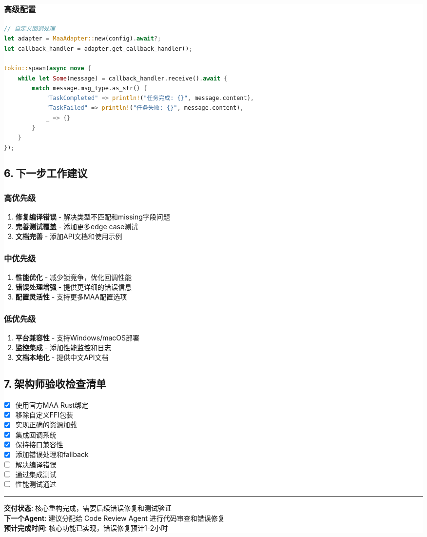 ### 高级配置
```rust
// 自定义回调处理
let adapter = MaaAdapter::new(config).await?;
let callback_handler = adapter.get_callback_handler();

tokio::spawn(async move {
    while let Some(message) = callback_handler.receive().await {
        match message.msg_type.as_str() {
            "TaskCompleted" => println!("任务完成: {}", message.content),
            "TaskFailed" => println!("任务失败: {}", message.content),
            _ => {}
        }
    }
});
```

## 6. 下一步工作建议

### 高优先级
1. **修复编译错误** - 解决类型不匹配和missing字段问题
2. **完善测试覆盖** - 添加更多edge case测试
3. **文档完善** - 添加API文档和使用示例

### 中优先级
1. **性能优化** - 减少锁竞争，优化回调性能
2. **错误处理增强** - 提供更详细的错误信息
3. **配置灵活性** - 支持更多MAA配置选项

### 低优先级
1. **平台兼容性** - 支持Windows/macOS部署
2. **监控集成** - 添加性能监控和日志
3. **文档本地化** - 提供中文API文档

## 7. 架构师验收检查清单

- [x] 使用官方MAA Rust绑定
- [x] 移除自定义FFI包装
- [x] 实现正确的资源加载
- [x] 集成回调系统
- [x] 保持接口兼容性
- [x] 添加错误处理和fallback
- [ ] 解决编译错误
- [ ] 通过集成测试
- [ ] 性能测试通过

---

**交付状态**: 核心重构完成，需要后续错误修复和测试验证  
**下一个Agent**: 建议分配给 Code Review Agent 进行代码审查和错误修复  
**预计完成时间**: 核心功能已实现，错误修复预计1-2小时